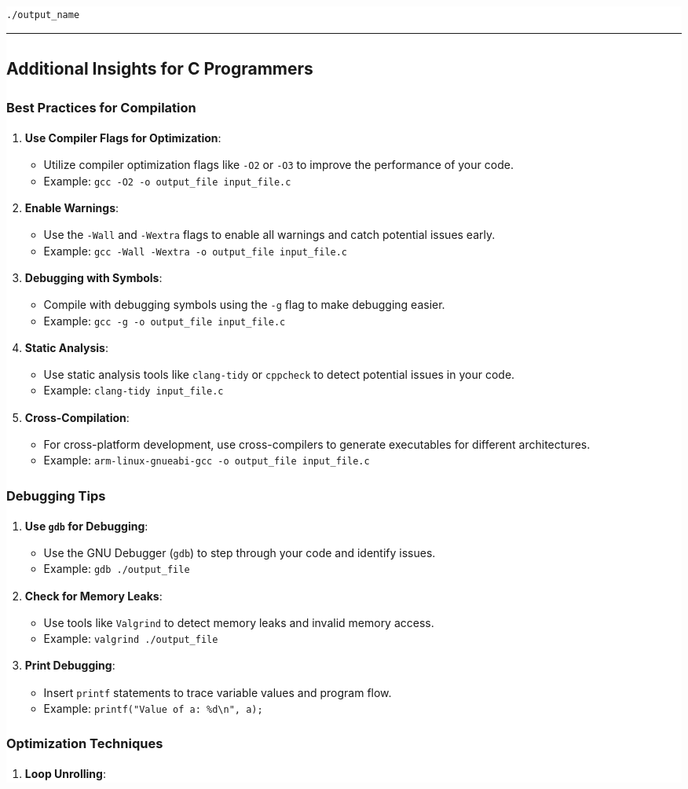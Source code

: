    ```bash
   ./output_name
   ```

---

## **Additional Insights for C Programmers**

### **Best Practices for Compilation**

1. **Use Compiler Flags for Optimization**:
   
   - Utilize compiler optimization flags like `-O2` or `-O3` to improve the performance of your code.
   - Example: `gcc -O2 -o output_file input_file.c`

2. **Enable Warnings**:
   
   - Use the `-Wall` and `-Wextra` flags to enable all warnings and catch potential issues early.
   - Example: `gcc -Wall -Wextra -o output_file input_file.c`

3. **Debugging with Symbols**:
   
   - Compile with debugging symbols using the `-g` flag to make debugging easier.
   - Example: `gcc -g -o output_file input_file.c`

4. **Static Analysis**:
   
   - Use static analysis tools like `clang-tidy` or `cppcheck` to detect potential issues in your code.
   - Example: `clang-tidy input_file.c`

5. **Cross-Compilation**:
   
   - For cross-platform development, use cross-compilers to generate executables for different architectures.
   - Example: `arm-linux-gnueabi-gcc -o output_file input_file.c`

### **Debugging Tips**

1. **Use `gdb` for Debugging**:
   
   - Use the GNU Debugger (`gdb`) to step through your code and identify issues.
   - Example: `gdb ./output_file`

2. **Check for Memory Leaks**:
   
   - Use tools like `Valgrind` to detect memory leaks and invalid memory access.
   - Example: `valgrind ./output_file`

3. **Print Debugging**:
   
   - Insert `printf` statements to trace variable values and program flow.
   - Example: `printf("Value of a: %d\n", a);`

### **Optimization Techniques**

1. **Loop Unrolling**:
   